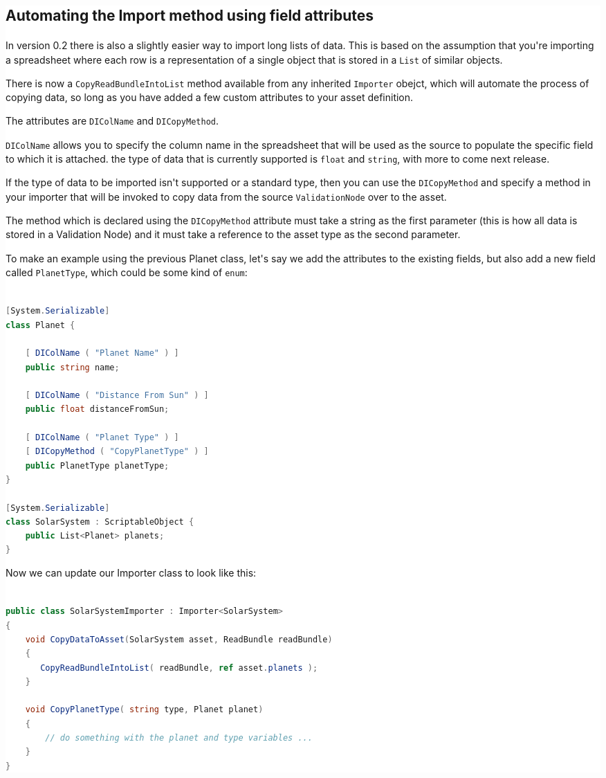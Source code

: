 ## Automating the Import method using field attributes

In version 0.2 there is also a slightly easier way to import long lists of data. This is based on the assumption that you're importing a spreadsheet where each row is a representation of a single object that is stored in a `List` of similar objects.

There is now a `CopyReadBundleIntoList` method available from any inherited `Importer` obejct, which will automate the process of copying data, so long as you have added a few custom attributes to your asset definition.

The attributes are `DIColName` and `DICopyMethod`.

`DIColName` allows you to specify the column name in the spreadsheet that will be used as the source to populate the specific field to which it is attached. the type of data that is currently supported is `float` and `string`, with more to come next release.

If the type of data to be imported isn't supported or a standard type, then you can use the `DICopyMethod` and specify a method in your importer that will be invoked to copy data from the source `ValidationNode` over to the asset.

The method which is declared using the `DICopyMethod` attribute must take a string as the first parameter (this is how all data is stored in a Validation Node) and it must take a reference to the asset type as the second parameter.

To make an example using the previous Planet class, let's say we add the attributes to the existing fields, but also add a new field called `PlanetType`, which could be some kind of `enum`:


```csharp

[System.Serializable]
class Planet {

    [ DIColName ( "Planet Name" ) ]
    public string name;

    [ DIColName ( "Distance From Sun" ) ]
    public float distanceFromSun;

    [ DIColName ( "Planet Type" ) ]
    [ DICopyMethod ( "CopyPlanetType" ) ]
    public PlanetType planetType;
}

[System.Serializable]
class SolarSystem : ScriptableObject {
    public List<Planet> planets;
}

```

Now we can update our Importer class to look like this:

```csharp

public class SolarSystemImporter : Importer<SolarSystem> 
{
    void CopyDataToAsset(SolarSystem asset, ReadBundle readBundle) 
    {
       CopyReadBundleIntoList( readBundle, ref asset.planets );
    }

    void CopyPlanetType( string type, Planet planet)
    {
        // do something with the planet and type variables ...
    }
}

```